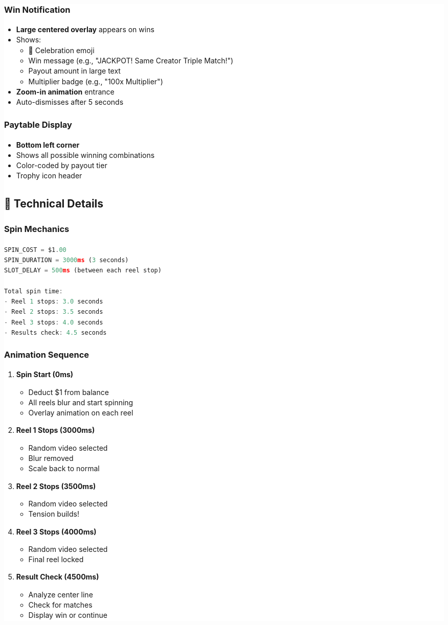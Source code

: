 ### Win Notification
- **Large centered overlay** appears on wins
- Shows:
  - 🎉 Celebration emoji
  - Win message (e.g., "JACKPOT! Same Creator Triple Match!")
  - Payout amount in large text
  - Multiplier badge (e.g., "100x Multiplier")
- **Zoom-in animation** entrance
- Auto-dismisses after 5 seconds

### Paytable Display
- **Bottom left corner**
- Shows all possible winning combinations
- Color-coded by payout tier
- Trophy icon header

## 🎲 Technical Details

### Spin Mechanics
```typescript
SPIN_COST = $1.00
SPIN_DURATION = 3000ms (3 seconds)
SLOT_DELAY = 500ms (between each reel stop)

Total spin time:
- Reel 1 stops: 3.0 seconds
- Reel 2 stops: 3.5 seconds  
- Reel 3 stops: 4.0 seconds
- Results check: 4.5 seconds
```

### Animation Sequence
1. **Spin Start (0ms)**
   - Deduct $1 from balance
   - All reels blur and start spinning
   - Overlay animation on each reel
   
2. **Reel 1 Stops (3000ms)**
   - Random video selected
   - Blur removed
   - Scale back to normal

3. **Reel 2 Stops (3500ms)**
   - Random video selected
   - Tension builds!

4. **Reel 3 Stops (4000ms)**
   - Random video selected
   - Final reel locked

5. **Result Check (4500ms)**
   - Analyze center line
   - Check for matches
   - Display win or continue
